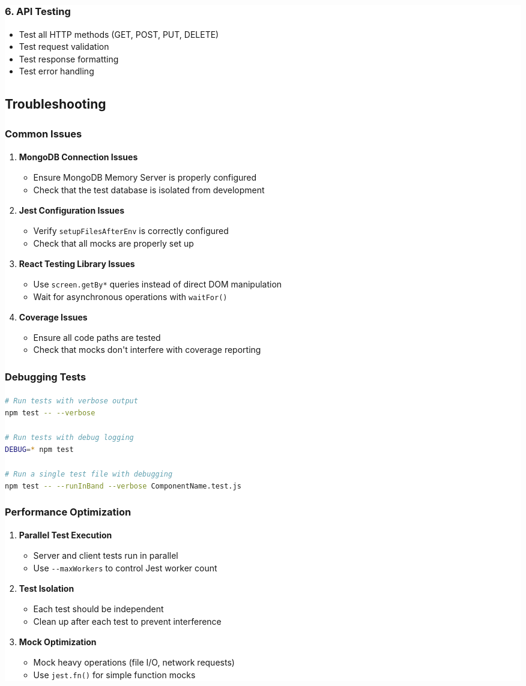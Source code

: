 ### 6. API Testing

- Test all HTTP methods (GET, POST, PUT, DELETE)
- Test request validation
- Test response formatting
- Test error handling

## Troubleshooting

### Common Issues

1. **MongoDB Connection Issues**
   - Ensure MongoDB Memory Server is properly configured
   - Check that the test database is isolated from development

2. **Jest Configuration Issues**
   - Verify `setupFilesAfterEnv` is correctly configured
   - Check that all mocks are properly set up

3. **React Testing Library Issues**
   - Use `screen.getBy*` queries instead of direct DOM manipulation
   - Wait for asynchronous operations with `waitFor()`

4. **Coverage Issues**
   - Ensure all code paths are tested
   - Check that mocks don't interfere with coverage reporting

### Debugging Tests

```bash
# Run tests with verbose output
npm test -- --verbose

# Run tests with debug logging
DEBUG=* npm test

# Run a single test file with debugging
npm test -- --runInBand --verbose ComponentName.test.js
```

### Performance Optimization

1. **Parallel Test Execution**
   - Server and client tests run in parallel
   - Use `--maxWorkers` to control Jest worker count

2. **Test Isolation**
   - Each test should be independent
   - Clean up after each test to prevent interference

3. **Mock Optimization**
   - Mock heavy operations (file I/O, network requests)
   - Use `jest.fn()` for simple function mocks

